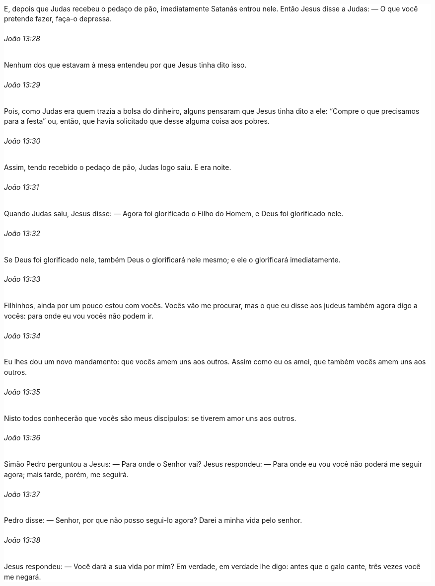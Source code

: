 E, depois que Judas recebeu o pedaço de pão, imediatamente Satanás entrou nele. Então Jesus disse a Judas: — O que você pretende fazer, faça-o depressa.

###### João 13:28

Nenhum dos que estavam à mesa entendeu por que Jesus tinha dito isso.

###### João 13:29

Pois, como Judas era quem trazia a bolsa do dinheiro, alguns pensaram que Jesus tinha dito a ele: “Compre o que precisamos para a festa” ou, então, que havia solicitado que desse alguma coisa aos pobres.

###### João 13:30

Assim, tendo recebido o pedaço de pão, Judas logo saiu. E era noite.

###### João 13:31

Quando Judas saiu, Jesus disse: — Agora foi glorificado o Filho do Homem, e Deus foi glorificado nele.

###### João 13:32

Se Deus foi glorificado nele, também Deus o glorificará nele mesmo; e ele o glorificará imediatamente.

###### João 13:33

Filhinhos, ainda por um pouco estou com vocês. Vocês vão me procurar, mas o que eu disse aos judeus também agora digo a vocês: para onde eu vou vocês não podem ir.

###### João 13:34

Eu lhes dou um novo mandamento: que vocês amem uns aos outros. Assim como eu os amei, que também vocês amem uns aos outros.

###### João 13:35

Nisto todos conhecerão que vocês são meus discípulos: se tiverem amor uns aos outros.

###### João 13:36

Simão Pedro perguntou a Jesus: — Para onde o Senhor vai? Jesus respondeu: — Para onde eu vou você não poderá me seguir agora; mais tarde, porém, me seguirá.

###### João 13:37

Pedro disse: — Senhor, por que não posso segui-lo agora? Darei a minha vida pelo senhor.

###### João 13:38

Jesus respondeu: — Você dará a sua vida por mim? Em verdade, em verdade lhe digo: antes que o galo cante, três vezes você me negará.

